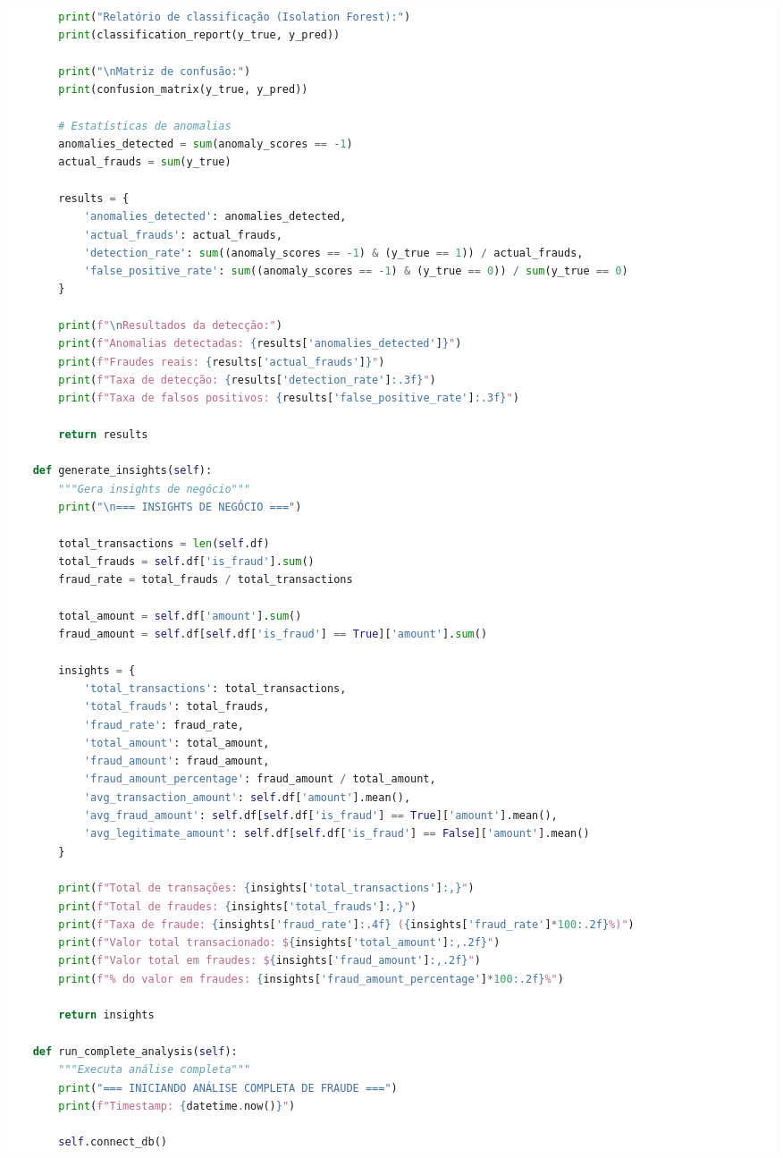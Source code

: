 ```python
        print("Relatório de classificação (Isolation Forest):")
        print(classification_report(y_true, y_pred))
        
        print("\nMatriz de confusão:")
        print(confusion_matrix(y_true, y_pred))
        
        # Estatísticas de anomalias
        anomalies_detected = sum(anomaly_scores == -1)
        actual_frauds = sum(y_true)
        
        results = {
            'anomalies_detected': anomalies_detected,
            'actual_frauds': actual_frauds,
            'detection_rate': sum((anomaly_scores == -1) & (y_true == 1)) / actual_frauds,
            'false_positive_rate': sum((anomaly_scores == -1) & (y_true == 0)) / sum(y_true == 0)
        }
        
        print(f"\nResultados da detecção:")
        print(f"Anomalias detectadas: {results['anomalies_detected']}")
        print(f"Fraudes reais: {results['actual_frauds']}")
        print(f"Taxa de detecção: {results['detection_rate']:.3f}")
        print(f"Taxa de falsos positivos: {results['false_positive_rate']:.3f}")
        
        return results
        
    def generate_insights(self):
        """Gera insights de negócio"""
        print("\n=== INSIGHTS DE NEGÓCIO ===")
        
        total_transactions = len(self.df)
        total_frauds = self.df['is_fraud'].sum()
        fraud_rate = total_frauds / total_transactions
        
        total_amount = self.df['amount'].sum()
        fraud_amount = self.df[self.df['is_fraud'] == True]['amount'].sum()
        
        insights = {
            'total_transactions': total_transactions,
            'total_frauds': total_frauds,
            'fraud_rate': fraud_rate,
            'total_amount': total_amount,
            'fraud_amount': fraud_amount,
            'fraud_amount_percentage': fraud_amount / total_amount,
            'avg_transaction_amount': self.df['amount'].mean(),
            'avg_fraud_amount': self.df[self.df['is_fraud'] == True]['amount'].mean(),
            'avg_legitimate_amount': self.df[self.df['is_fraud'] == False]['amount'].mean()
        }
        
        print(f"Total de transações: {insights['total_transactions']:,}")
        print(f"Total de fraudes: {insights['total_frauds']:,}")
        print(f"Taxa de fraude: {insights['fraud_rate']:.4f} ({insights['fraud_rate']*100:.2f}%)")
        print(f"Valor total transacionado: ${insights['total_amount']:,.2f}")
        print(f"Valor total em fraudes: ${insights['fraud_amount']:,.2f}")
        print(f"% do valor em fraudes: {insights['fraud_amount_percentage']*100:.2f}%")
        
        return insights
        
    def run_complete_analysis(self):
        """Executa análise completa"""
        print("=== INICIANDO ANÁLISE COMPLETA DE FRAUDE ===")
        print(f"Timestamp: {datetime.now()}")
        
        self.connect_db()
```